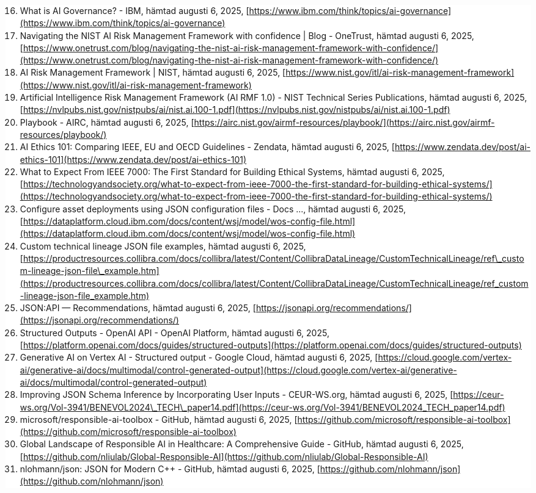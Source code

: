 16. What is AI Governance? \- IBM, hämtad augusti 6, 2025, [https://www.ibm.com/think/topics/ai-governance](https://www.ibm.com/think/topics/ai-governance)  
17. Navigating the NIST AI Risk Management Framework with confidence | Blog \- OneTrust, hämtad augusti 6, 2025, [https://www.onetrust.com/blog/navigating-the-nist-ai-risk-management-framework-with-confidence/](https://www.onetrust.com/blog/navigating-the-nist-ai-risk-management-framework-with-confidence/)  
18. AI Risk Management Framework | NIST, hämtad augusti 6, 2025, [https://www.nist.gov/itl/ai-risk-management-framework](https://www.nist.gov/itl/ai-risk-management-framework)  
19. Artificial Intelligence Risk Management Framework (AI RMF 1.0) \- NIST Technical Series Publications, hämtad augusti 6, 2025, [https://nvlpubs.nist.gov/nistpubs/ai/nist.ai.100-1.pdf](https://nvlpubs.nist.gov/nistpubs/ai/nist.ai.100-1.pdf)  
20. Playbook \- AIRC, hämtad augusti 6, 2025, [https://airc.nist.gov/airmf-resources/playbook/](https://airc.nist.gov/airmf-resources/playbook/)  
21. AI Ethics 101: Comparing IEEE, EU and OECD Guidelines \- Zendata, hämtad augusti 6, 2025, [https://www.zendata.dev/post/ai-ethics-101](https://www.zendata.dev/post/ai-ethics-101)  
22. What to Expect From IEEE 7000: The First Standard for Building Ethical Systems, hämtad augusti 6, 2025, [https://technologyandsociety.org/what-to-expect-from-ieee-7000-the-first-standard-for-building-ethical-systems/](https://technologyandsociety.org/what-to-expect-from-ieee-7000-the-first-standard-for-building-ethical-systems/)  
23. Configure asset deployments using JSON configuration files \- Docs ..., hämtad augusti 6, 2025, [https://dataplatform.cloud.ibm.com/docs/content/wsj/model/wos-config-file.html](https://dataplatform.cloud.ibm.com/docs/content/wsj/model/wos-config-file.html)  
24. Custom technical lineage JSON file examples, hämtad augusti 6, 2025, [https://productresources.collibra.com/docs/collibra/latest/Content/CollibraDataLineage/CustomTechnicalLineage/ref\_custom-lineage-json-file\_example.htm](https://productresources.collibra.com/docs/collibra/latest/Content/CollibraDataLineage/CustomTechnicalLineage/ref_custom-lineage-json-file_example.htm)  
25. JSON:API — Recommendations, hämtad augusti 6, 2025, [https://jsonapi.org/recommendations/](https://jsonapi.org/recommendations/)  
26. Structured Outputs \- OpenAI API \- OpenAI Platform, hämtad augusti 6, 2025, [https://platform.openai.com/docs/guides/structured-outputs](https://platform.openai.com/docs/guides/structured-outputs)  
27. Generative AI on Vertex AI \- Structured output \- Google Cloud, hämtad augusti 6, 2025, [https://cloud.google.com/vertex-ai/generative-ai/docs/multimodal/control-generated-output](https://cloud.google.com/vertex-ai/generative-ai/docs/multimodal/control-generated-output)  
28. Improving JSON Schema Inference by Incorporating User Inputs \- CEUR-WS.org, hämtad augusti 6, 2025, [https://ceur-ws.org/Vol-3941/BENEVOL2024\_TECH\_paper14.pdf](https://ceur-ws.org/Vol-3941/BENEVOL2024_TECH_paper14.pdf)  
29. microsoft/responsible-ai-toolbox \- GitHub, hämtad augusti 6, 2025, [https://github.com/microsoft/responsible-ai-toolbox](https://github.com/microsoft/responsible-ai-toolbox)  
30. Global Landscape of Responsible AI in Healthcare: A Comprehensive Guide \- GitHub, hämtad augusti 6, 2025, [https://github.com/nliulab/Global-Responsible-AI](https://github.com/nliulab/Global-Responsible-AI)  
31. nlohmann/json: JSON for Modern C++ \- GitHub, hämtad augusti 6, 2025, [https://github.com/nlohmann/json](https://github.com/nlohmann/json)